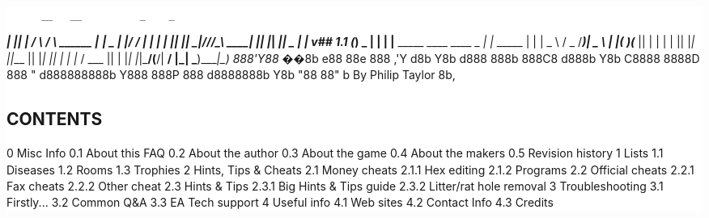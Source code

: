           __   __          _    _
 ________|  |_|  |______  / \  / \  ______
|__    __|   _   | _____|/   \/   \| _____|
   |  |  |__| |__| ____|/___/\/\___\ ____|
   |__|_         |______|         _|______|        _
      | |          v## 1.1         (_)   _          | |
      | |__   _____  ____  ____   _  _| |_  _____ | |
      |  _ \ /  _  \/____)|  _ \ | |(_   _)(____ || |
      | | | || |_| ||___ || |_| || |  | |_ / ___ || |
      |_| |_|\_____/(____/|  __/ |_|  \___)\_____|\__)
             888'Y88      �_�8b        e88 88e
             888 ,'Y     d8b Y8b      d888 888b
             888C8      d888b Y8b    C8888 8888D
             888 "     d888888888b    Y888 888P
             888      d8888888b Y8b    "88 88"
                                           b
              By Philip Taylor             8b,

## CONTENTS

 0 Misc Info
  0.1 About this FAQ
  0.2 About the author
  0.3 About the game
  0.4 About the makers
  0.5 Revision history
 1 Lists
  1.1 Diseases
  1.2 Rooms
  1.3 Trophies
 2 Hints, Tips & Cheats
  2.1 Money cheats
   2.1.1 Hex editing
   2.1.2 Programs
  2.2 Official cheats
   2.2.1 Fax cheats
   2.2.2 Other cheat
  2.3 Hints & Tips
   2.3.1 Big Hints & Tips guide
   2.3.2 Litter/rat hole removal
 3 Troubleshooting
  3.1 Firstly...
  3.2 Common Q&A
  3.3 EA Tech support
 4 Useful info
  4.1 Web sites
  4.2 Contact Info
  4.3 Credits
